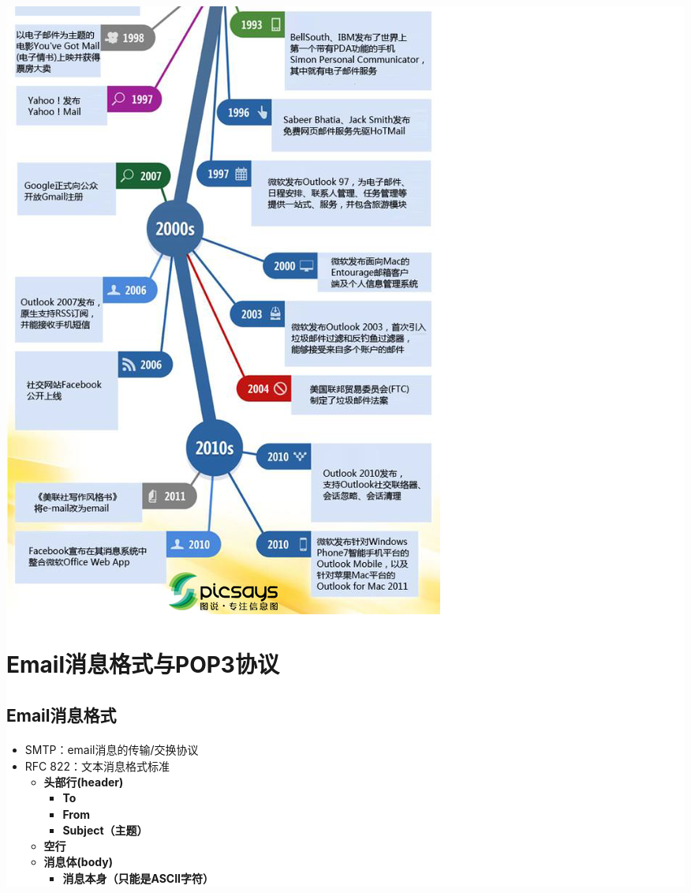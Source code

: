 ![](https://raw.githubusercontent.com/ArrogantL/BlogData/master/计算机网络spoc/W1/Email%E6%BC%94%E5%8F%98%E5%8F%91%E5%B1%95%E5%8F%B2.png)



# Email消息格式与POP3协议

## Email消息格式

- SMTP：email消息的传输/交换协议
- RFC 822：文本消息格式标准
  - **头部行(header)**
    - **To**
    - **From**
    - **Subject（主题）**
  - **空行**
  - **消息体(body)**
    - **消息本身（只能是ASCII字符）**
